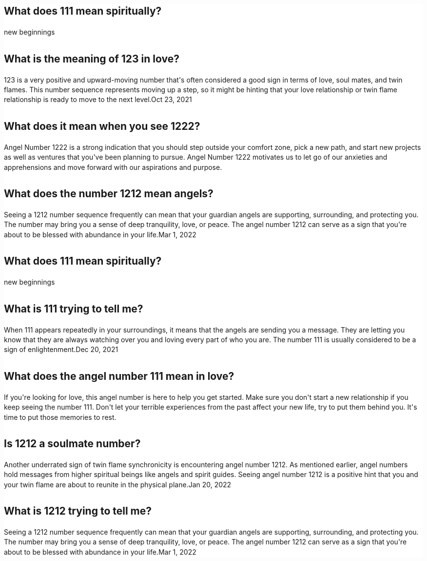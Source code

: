 ## What does 111 mean spiritually?
new beginnings

## What is the meaning of 123 in love?
123 is a very positive and upward-moving number that's often considered a good sign in terms of love, soul mates, and twin flames. This number sequence represents moving up a step, so it might be hinting that your love relationship or twin flame relationship is ready to move to the next level.Oct 23, 2021

## What does it mean when you see 1222?
Angel Number 1222 is a strong indication that you should step outside your comfort zone, pick a new path, and start new projects as well as ventures that you've been planning to pursue. Angel Number 1222 motivates us to let go of our anxieties and apprehensions and move forward with our aspirations and purpose.

## What does the number 1212 mean angels?
Seeing a 1212 number sequence frequently can mean that your guardian angels are supporting, surrounding, and protecting you. The number may bring you a sense of deep tranquility, love, or peace. The angel number 1212 can serve as a sign that you're about to be blessed with abundance in your life.Mar 1, 2022

## What does 111 mean spiritually?
new beginnings

## What is 111 trying to tell me?
When 111 appears repeatedly in your surroundings, it means that the angels are sending you a message. They are letting you know that they are always watching over you and loving every part of who you are. The number 111 is usually considered to be a sign of enlightenment.Dec 20, 2021

## What does the angel number 111 mean in love?
If you're looking for love, this angel number is here to help you get started. Make sure you don't start a new relationship if you keep seeing the number 111. Don't let your terrible experiences from the past affect your new life, try to put them behind you. It's time to put those memories to rest.

## Is 1212 a soulmate number?
Another underrated sign of twin flame synchronicity is encountering angel number 1212. As mentioned earlier, angel numbers hold messages from higher spiritual beings like angels and spirit guides. Seeing angel number 1212 is a positive hint that you and your twin flame are about to reunite in the physical plane.Jan 20, 2022

## What is 1212 trying to tell me?
Seeing a 1212 number sequence frequently can mean that your guardian angels are supporting, surrounding, and protecting you. The number may bring you a sense of deep tranquility, love, or peace. The angel number 1212 can serve as a sign that you're about to be blessed with abundance in your life.Mar 1, 2022
